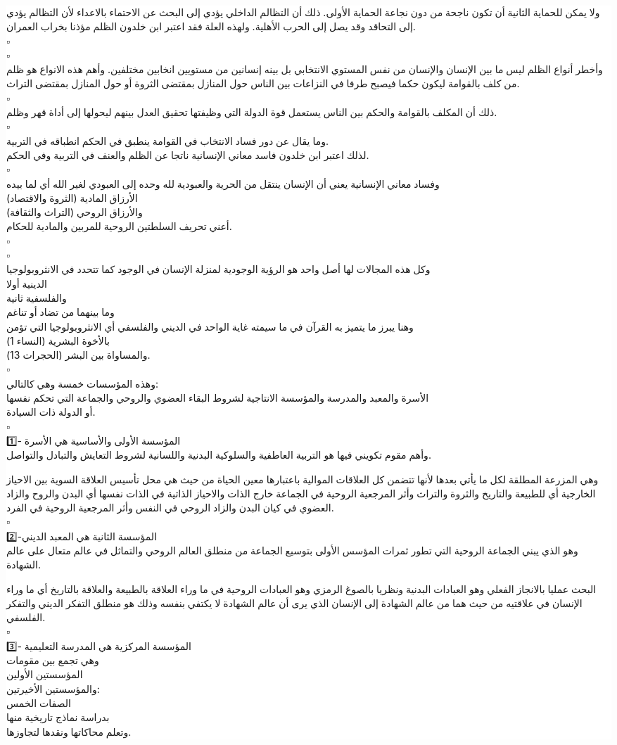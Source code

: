 ولا يمكن للحماية الثانية أن تكون ناجحة من دون نجاعة الحماية الأولى. ذلك أن التظالم الداخلي يؤدي إلى البحث عن الاحتماء بالاعداء لأن التظالم يؤدي إلى التحاقد وقد يصل إلى الحرب الأهلية. ولهذه العلة فقد اعتبر ابن خلدون الظلم مؤذنا بخراب العمران.  
▫️  
▫️  
وأخطر أنواع الظلم ليس ما بين الإنسان والإنسان من نفس المستوي الانتخابي بل بينه إنسانين من مستويين انخابين مختلفين. وأهم هذه الانواع هو ظلم من كلف بالقوامة ليكون حكما فيصبح طرفا في النزاعات بين الناس حول المنازل بمقتضى الثروة أو حول المنازل بمقتضى التراث.   
▫️  
ذلك أن المكلف بالقوامة والحكم بين الناس يستعمل قوة الدولة التي وظيفتها تحقيق العدل بينهم ليحولها إلى أداة قهر وظلم.   
▫️  
وما يقال عن دور فساد الانتخاب في القوامة ينطبق في الحكم انطباقه في التربية.   
لذلك اعتبر ابن خلدون فاسد معاني الإنسانية ناتجا عن الظلم والعنف في التربية وفي الحكم.   
▫️  
وفساد معاني الإنسانية يعني أن الإنسان ينتقل من الحرية والعبودية لله وحده إلى العبودي لغير الله أي لما بيده   
الأرزاق المادية (الثروة والاقتصاد)   
والأرزاق الروحي (التراث والثقافة)   
أعني تحريف السلطتين الروحية للمربين والمادية للحكام.  
▫️  
▫️  
وكل هذه المجالات لها أصل واحد هو الرؤية الوجودية لمنزلة الإنسان في الوجود كما تتحدد في الانثروبولوجيا   
الدينية أولا   
والفلسفية ثانية   
وما بينهما من تضاد أو تناغم   
وهنا يبرز ما يتميز به القرآن في ما سيمته غاية الواحد في الديني والفلسفي أي الانثروبولوجيا التي تؤمن   
بالأخوة البشرية (النساء 1)   
والمساواة بين البشر (الحجرات 13).   
▫️  
وهذه المؤسسات خمسة وهي كالتالي:   
الأسرة والمعبد والمدرسة والمؤسسة الانتاجية لشروط البقاء العضوي والروحي والجماعة التي تحكم نفسها   
أو الدولة ذات السيادة.  
▫️  
1️⃣- المؤسسة الأولى والأساسية هي الأسرة   
وأهم مقوم تكويني فيها هو التربية العاطفية والسلوكية البدنية واللسانية لشروط التعايش والتبادل والتواصل.  
  
وهي المزرعة المطلقة لكل ما يأتي بعدها لأنها تتضمن كل العلاقات الموالية باعتبارها معين الحياة من حيث هي محل تأسيس العلاقة السوية بين الاحياز الخارجية أي للطبيعة والتاريخ والثروة والتراث وأثر المرجعية الروحية في الجماعة خارج الذات والاحياز الذاتية في الذات نفسها أي البدن والروح والزاد العضوي في كيان البدن والزاد الروحي في النفس وأثر المرجعية الروحية في الفرد.  
▫️  
2️⃣-المؤسسة الثانية هي المعبد الديني   
وهو الذي يبني الجماعة الروحية التي تطور ثمرات المؤسس الأولى بتوسيع الجماعة من منطلق العالم الروحي والتماثل في عالم متعال على عالم الشهادة.  
  
البحث عمليا بالانجاز الفعلي وهو العبادات البدنية ونظريا بالصوغ الرمزي وهو العبادات الروحية في ما وراء العلاقة بالطبيعة والعلاقة بالتاريخ أي ما وراء الإنسان في علاقتيه من حيث هما من عالم الشهادة إلى الإنسان الذي يرى أن عالم الشهادة لا يكتفي بنفسه وذلك هو منطلق التفكر الديني والتفكر الفلسفي.   
▫️  
3️⃣- المؤسسة المركزية هي المدرسة التعليمية   
وهي تجمع بين مقومات   
المؤسستين الأولين   
والمؤسستين الأخيرتين:   
الصفات الخمس   
بدراسة نماذج تاريخية منها   
وتعلم محاكاتها ونقدها لتجاوزها.   
  